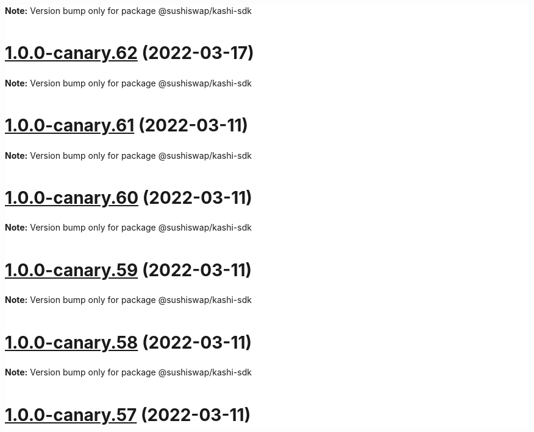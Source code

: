 **Note:** Version bump only for package @sushiswap/kashi-sdk





# [1.0.0-canary.62](https://github.com/sushiswap/sdk/compare/@sushiswap/kashi-sdk@1.0.0-canary.61...@sushiswap/kashi-sdk@1.0.0-canary.62) (2022-03-17)

**Note:** Version bump only for package @sushiswap/kashi-sdk





# [1.0.0-canary.61](https://github.com/sushiswap/sdk/compare/@sushiswap/kashi-sdk@1.0.0-canary.60...@sushiswap/kashi-sdk@1.0.0-canary.61) (2022-03-11)

**Note:** Version bump only for package @sushiswap/kashi-sdk





# [1.0.0-canary.60](https://github.com/sushiswap/sdk/compare/@sushiswap/kashi-sdk@1.0.0-canary.59...@sushiswap/kashi-sdk@1.0.0-canary.60) (2022-03-11)

**Note:** Version bump only for package @sushiswap/kashi-sdk





# [1.0.0-canary.59](https://github.com/sushiswap/sdk/compare/@sushiswap/kashi-sdk@1.0.0-canary.58...@sushiswap/kashi-sdk@1.0.0-canary.59) (2022-03-11)

**Note:** Version bump only for package @sushiswap/kashi-sdk





# [1.0.0-canary.58](https://github.com/sushiswap/sdk/compare/@sushiswap/kashi-sdk@1.0.0-canary.57...@sushiswap/kashi-sdk@1.0.0-canary.58) (2022-03-11)

**Note:** Version bump only for package @sushiswap/kashi-sdk





# [1.0.0-canary.57](https://github.com/sushiswap/sdk/compare/@sushiswap/kashi-sdk@1.0.0-canary.56...@sushiswap/kashi-sdk@1.0.0-canary.57) (2022-03-11)
